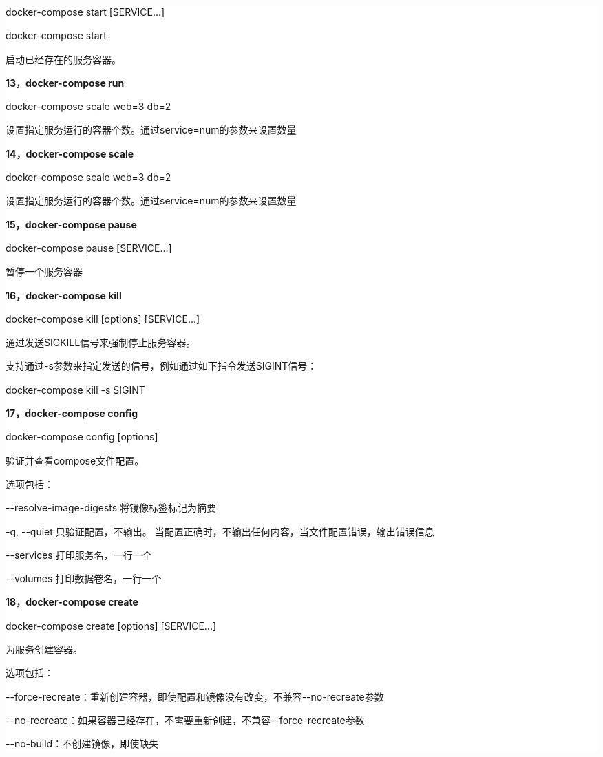 docker-compose start \[SERVICE\...\]

docker-compose start

启动已经存在的服务容器。

**13，docker-compose run**

docker-compose scale web=3 db=2

设置指定服务运行的容器个数。通过service=num的参数来设置数量

**14，docker-compose scale**

docker-compose scale web=3 db=2

设置指定服务运行的容器个数。通过service=num的参数来设置数量

**15，docker-compose pause**

docker-compose pause \[SERVICE\...\]

暂停一个服务容器

**16，docker-compose kill**

docker-compose kill \[options\] \[SERVICE\...\]

通过发送SIGKILL信号来强制停止服务容器。

支持通过-s参数来指定发送的信号，例如通过如下指令发送SIGINT信号：

docker-compose kill -s SIGINT

**17，docker-compose config**

docker-compose config \[options\]

验证并查看compose文件配置。

选项包括：

--resolve-image-digests 将镜像标签标记为摘要

-q, --quiet 只验证配置，不输出。
当配置正确时，不输出任何内容，当文件配置错误，输出错误信息

--services 打印服务名，一行一个

--volumes 打印数据卷名，一行一个

**18，docker-compose create**

docker-compose create \[options\] \[SERVICE\...\]

为服务创建容器。

选项包括：

--force-recreate：重新创建容器，即使配置和镜像没有改变，不兼容--no-recreate参数

--no-recreate：如果容器已经存在，不需要重新创建，不兼容--force-recreate参数

--no-build：不创建镜像，即使缺失
